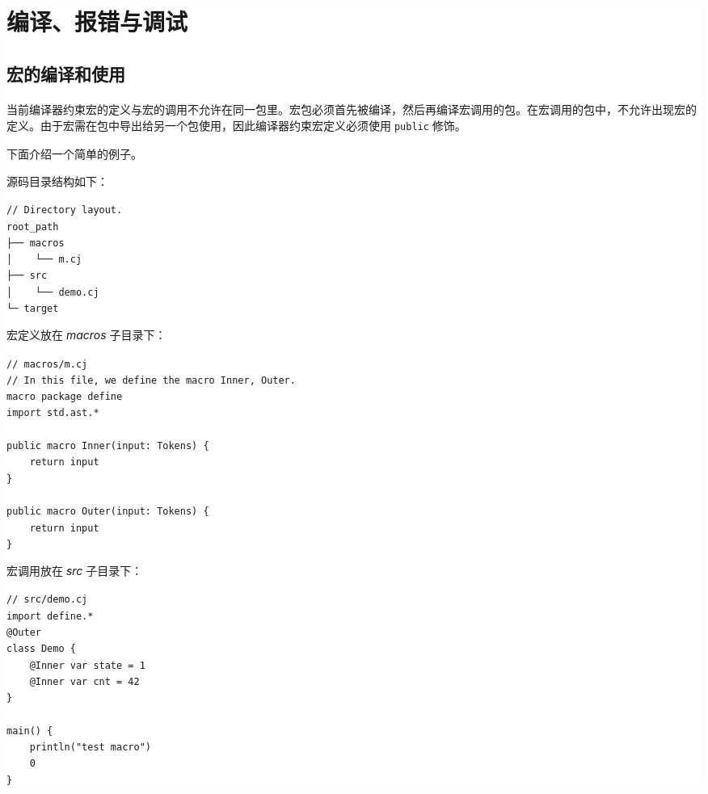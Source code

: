 # 编译、报错与调试

## 宏的编译和使用

当前编译器约束宏的定义与宏的调用不允许在同一包里。宏包必须首先被编译，然后再编译宏调用的包。在宏调用的包中，不允许出现宏的定义。由于宏需在包中导出给另一个包使用，因此编译器约束宏定义必须使用 `public` 修饰。

下面介绍一个简单的例子。

源码目录结构如下：

```text
// Directory layout.
root_path
├── macros
│    └── m.cj
├── src
│    └── demo.cj
└─ target
```

宏定义放在 _macros_ 子目录下：

```cangjie
// macros/m.cj
// In this file, we define the macro Inner, Outer.
macro package define
import std.ast.*

public macro Inner(input: Tokens) {
    return input
}

public macro Outer(input: Tokens) {
    return input
}

```

宏调用放在 _src_ 子目录下：

```cangjie
// src/demo.cj
import define.*
@Outer
class Demo {
    @Inner var state = 1
    @Inner var cnt = 42
}

main() {
    println("test macro")
    0
}
```
